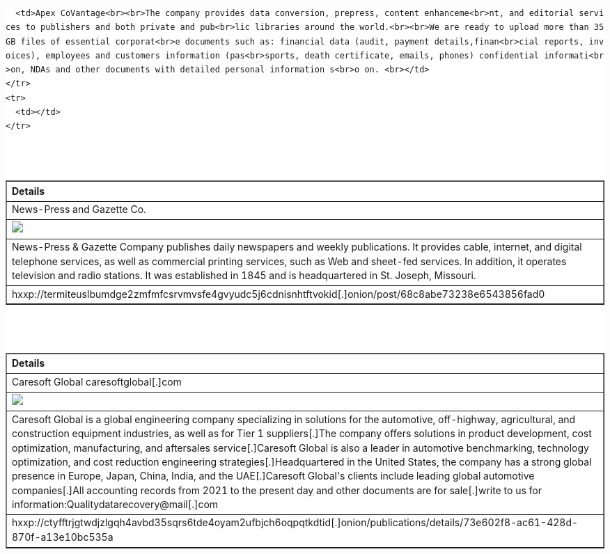      <td>Apex CoVantage<br><br>The company provides data conversion, prepress, content enhanceme<br>nt, and editorial services to publishers and both private and pub<br>lic libraries around the world.<br><br>We are ready to upload more than 35GB files of essential corporat<br>e documents such as: financial data (audit, payment details,finan<br>cial reports, invoices), employees and customers information (pas<br>sports, death certificate, emails, phones) confidential informati<br>on, NDAs and other documents with detailed personal information s<br>o on. <br></td>
    </tr>
    <tr>
      <td></td>
    </tr>
  </tbody>
</table><br><br><table border="1" class="stocktable" id="table1">
  <thead>
    <tr style="text-align: left;">
      <th>Details</th>
    </tr>
  </thead>
  <tbody>
    <tr>
      <td>News-Press and Gazette Co.</td>
    </tr>
    <tr>
      <td><img src="https://images.ransomware.live/victims/88cfa9329e36845ab6757457275a9fc1.png" width="200"></td>
    </tr>
    <tr>
      <td>News-Press &amp; Gazette Company publishes daily newspapers and weekly publications. It provides cable, internet, and digital telephone services, as well as commercial printing services, such as Web and sheet-fed services. In addition, it operates television and radio stations. It was established in 1845 and is headquartered in St. Joseph, Missouri.<br></td>
    </tr>
    <tr>
      <td>hxxp://termiteuslbumdge2zmfmfcsrvmvsfe4gvyudc5j6cdnisnhtftvokid[.]onion/post/68c8abe73238e6543856fad0</td>
    </tr>
  </tbody>
</table><br><br><table border="1" class="stocktable" id="table1">
  <thead>
    <tr style="text-align: left;">
      <th>Details</th>
    </tr>
  </thead>
  <tbody>
    <tr>
      <td>Caresoft Global caresoftglobal[.]com</td>
    </tr>
    <tr>
      <td><img src="https://images.ransomware.live/victims/a4c71632ebe79b04a976af889700493e.png" width="200"></td>
    </tr>
    <tr>
      <td>Caresoft Global is a global engineering company specializing in solutions for the automotive, off-highway, agricultural, and construction equipment industries, as well as for Tier 1 suppliers[.]The company offers solutions in product development, cost optimization, manufacturing, and aftersales service[.]Caresoft Global is also a leader in automotive benchmarking, technology optimization, and cost reduction engineering strategies[.]Headquartered in the United States, the company has a strong global presence in Europe, Japan, China, India, and the UAE[.]Caresoft Global's clients include leading global automotive companies[.]All accounting records from 2021 to the present day and other documents are for sale[.]write to us for information:Qualitydatarecovery@mail[.]com</td>
    </tr>
    <tr>
      <td>hxxp://ctyfftrjgtwdjzlgqh4avbd35sqrs6tde4oyam2ufbjch6oqpqtkdtid[.]onion/publications/details/73e602f8-ac61-428d-870f-a13e10bc535a</td>
    </tr>